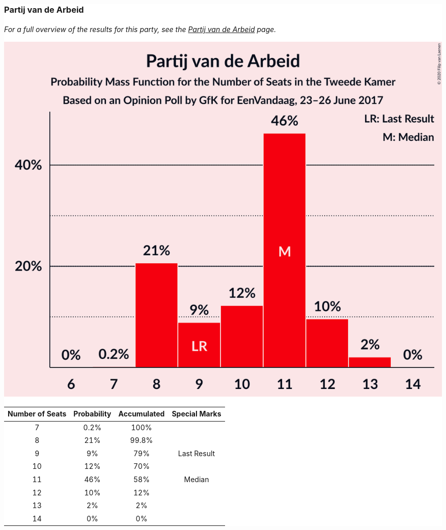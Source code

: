 ### Partij van de Arbeid

*For a full overview of the results for this party, see the [Partij van de Arbeid](party-partijvandearbeid.html) page.*

![Graph with seats probability mass function not yet produced](2017-06-26-GfK-seats-pmf-partijvandearbeid.png "Seats Probability Mass Function")

| Number of Seats | Probability | Accumulated | Special Marks |
|:---------------:|:-----------:|:-----------:|:-------------:|
| 7 | 0.2% | 100% |  |
| 8 | 21% | 99.8% |  |
| 9 | 9% | 79% | Last Result |
| 10 | 12% | 70% |  |
| 11 | 46% | 58% | Median |
| 12 | 10% | 12% |  |
| 13 | 2% | 2% |  |
| 14 | 0% | 0% |  |
